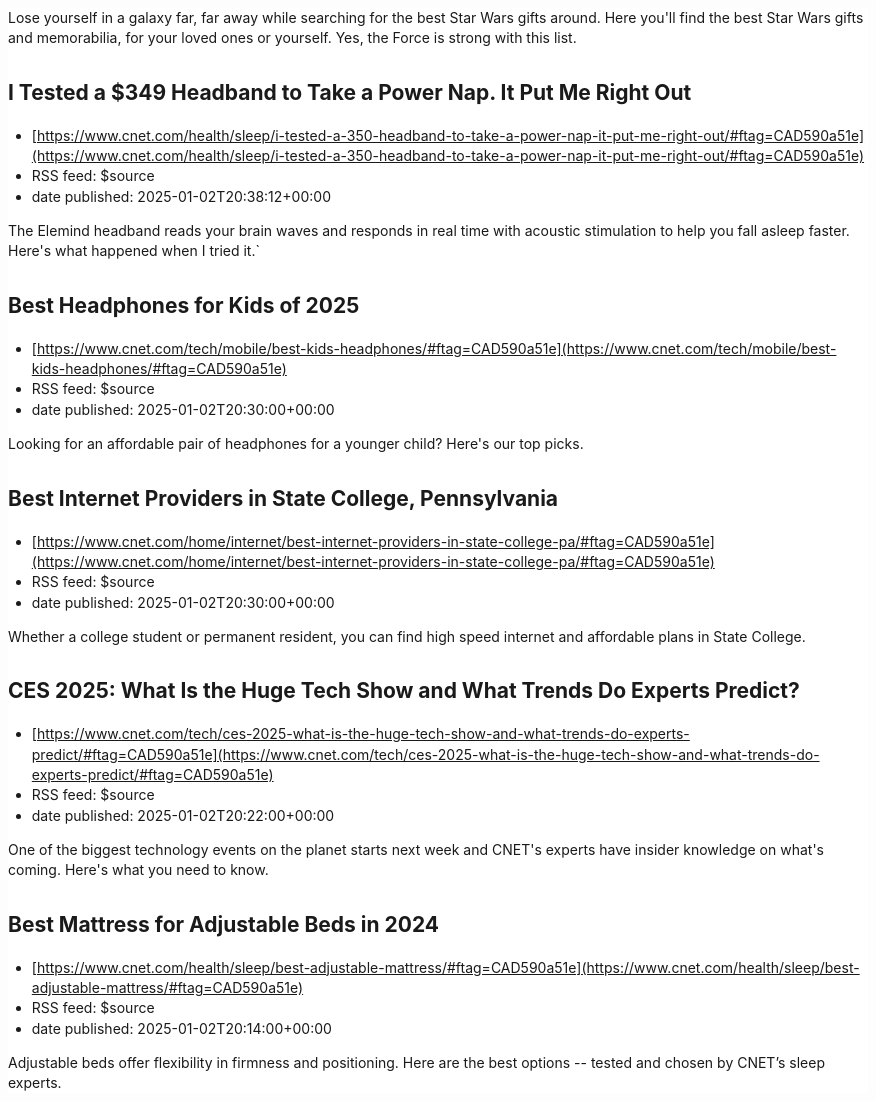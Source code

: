 Lose yourself in a galaxy far, far away while searching for the best Star Wars gifts around. Here you'll find the best Star Wars gifts and memorabilia, for your loved ones or yourself. Yes, the Force is strong with this list.

## I Tested a $349 Headband to Take a Power Nap. It Put Me Right Out
 - [https://www.cnet.com/health/sleep/i-tested-a-350-headband-to-take-a-power-nap-it-put-me-right-out/#ftag=CAD590a51e](https://www.cnet.com/health/sleep/i-tested-a-350-headband-to-take-a-power-nap-it-put-me-right-out/#ftag=CAD590a51e)
 - RSS feed: $source
 - date published: 2025-01-02T20:38:12+00:00

The Elemind headband reads your brain waves and responds in real time with acoustic stimulation to help you fall asleep faster. Here's what happened when I tried it.`

## Best Headphones for Kids of 2025
 - [https://www.cnet.com/tech/mobile/best-kids-headphones/#ftag=CAD590a51e](https://www.cnet.com/tech/mobile/best-kids-headphones/#ftag=CAD590a51e)
 - RSS feed: $source
 - date published: 2025-01-02T20:30:00+00:00

Looking for an affordable pair of headphones for a younger child? Here's our top picks.

## Best Internet Providers in State College, Pennsylvania
 - [https://www.cnet.com/home/internet/best-internet-providers-in-state-college-pa/#ftag=CAD590a51e](https://www.cnet.com/home/internet/best-internet-providers-in-state-college-pa/#ftag=CAD590a51e)
 - RSS feed: $source
 - date published: 2025-01-02T20:30:00+00:00

Whether a college student or permanent resident, you can find high speed internet and affordable plans in State College.

## CES 2025: What Is the Huge Tech Show and What Trends Do Experts Predict?
 - [https://www.cnet.com/tech/ces-2025-what-is-the-huge-tech-show-and-what-trends-do-experts-predict/#ftag=CAD590a51e](https://www.cnet.com/tech/ces-2025-what-is-the-huge-tech-show-and-what-trends-do-experts-predict/#ftag=CAD590a51e)
 - RSS feed: $source
 - date published: 2025-01-02T20:22:00+00:00

One of the biggest technology events on the planet starts next week and CNET's experts have insider knowledge on what's coming. Here's what you need to know.

## Best Mattress for Adjustable Beds in 2024
 - [https://www.cnet.com/health/sleep/best-adjustable-mattress/#ftag=CAD590a51e](https://www.cnet.com/health/sleep/best-adjustable-mattress/#ftag=CAD590a51e)
 - RSS feed: $source
 - date published: 2025-01-02T20:14:00+00:00

Adjustable beds offer flexibility in firmness and positioning. Here are the best options -- tested and chosen by CNET’s sleep experts.
